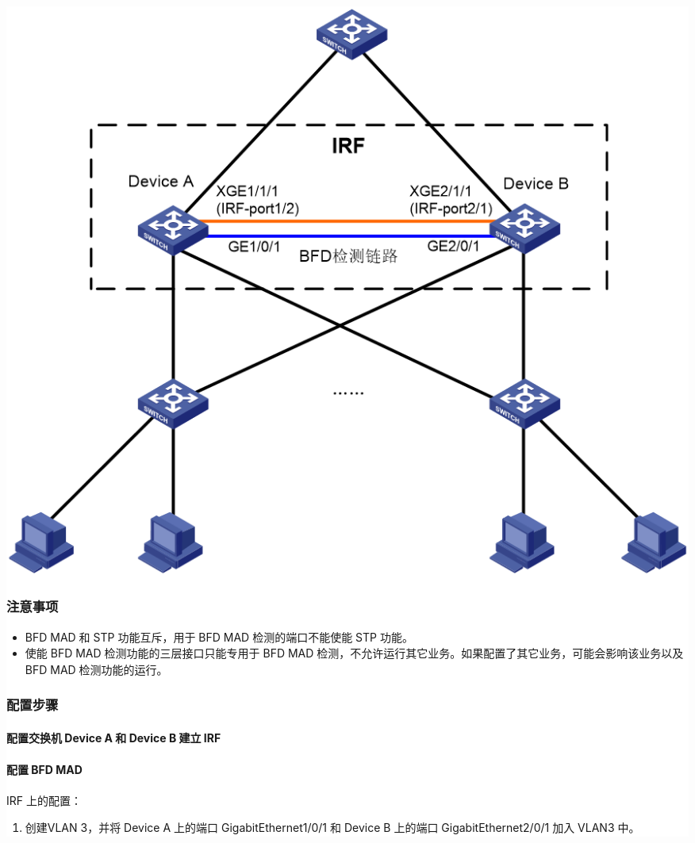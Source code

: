  ![](../../Image/2/20230328_8774690_x_Img_x_png_1_1816242_30005_0.png)

### 注意事项

* BFD MAD 和 STP 功能互斥，用于 BFD MAD 检测的端口不能使能 STP 功能。
* 使能 BFD MAD 检测功能的三层接口只能专用于 BFD MAD 检测，不允许运行其它业务。如果配置了其它业务，可能会影响该业务以及 BFD MAD 检测功能的运行。

### 配置步骤

#### 配置交换机 Device A 和 Device B 建立 IRF

#### 配置 BFD MAD

IRF 上的配置：

1. 创建VLAN 3，并将 Device A 上的端口 GigabitEthernet1/0/1 和 Device B 上的端口 GigabitEthernet2/0/1 加入 VLAN3 中。

